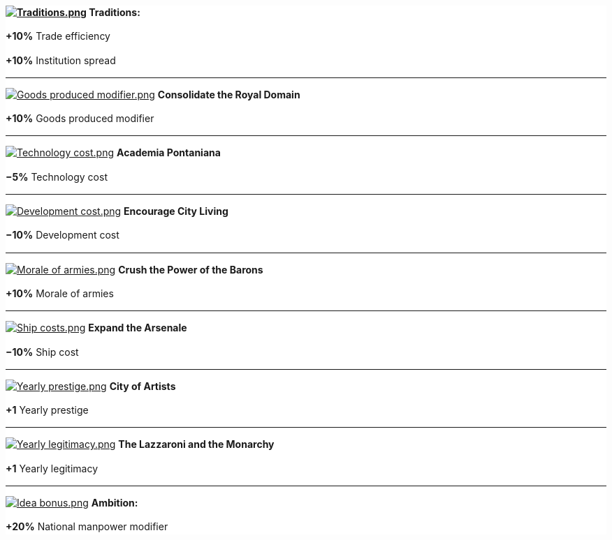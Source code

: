 **[![Traditions.png](/images/thumb/5/57/Traditions.png/28px-Traditions.png)](/File:Traditions.png) Traditions:**

**+10%** Trade efficiency

**+10%** Institution spread

* * *

[![Goods produced modifier.png](/images/thumb/1/12/Goods_produced_modifier.png/28px-Goods_produced_modifier.png)](/File:Goods_produced_modifier.png) **Consolidate the Royal Domain**

**+10%** Goods produced modifier

* * *

[![Technology cost.png](/images/thumb/e/ea/Technology_cost.png/28px-Technology_cost.png)](/File:Technology_cost.png) **Academia Pontaniana**

**−5%** Technology cost

* * *

[![Development cost.png](/images/thumb/a/a2/Development_cost.png/28px-Development_cost.png)](/File:Development_cost.png) **Encourage City Living**

**−10%** Development cost

* * *

[![Morale of armies.png](/images/thumb/f/fa/Morale_of_armies.png/28px-Morale_of_armies.png)](/File:Morale_of_armies.png) **Crush the Power of the Barons**

**+10%** Morale of armies

* * *

[![Ship costs.png](/images/thumb/d/d2/Ship_costs.png/28px-Ship_costs.png)](/File:Ship_costs.png) **Expand the Arsenale**

**−10%** Ship cost

* * *

[![Yearly prestige.png](/images/thumb/f/f3/Yearly_prestige.png/28px-Yearly_prestige.png)](/File:Yearly_prestige.png) **City of Artists**

**+1** Yearly prestige

* * *

[![Yearly legitimacy.png](/images/thumb/b/bc/Yearly_legitimacy.png/28px-Yearly_legitimacy.png)](/File:Yearly_legitimacy.png) **The Lazzaroni and the Monarchy**

**+1** Yearly legitimacy

* * *

[![Idea bonus.png](/images/thumb/d/db/Idea_bonus.png/28px-Idea_bonus.png)](/File:Idea_bonus.png) **Ambition:**

**+20%** National manpower modifier
